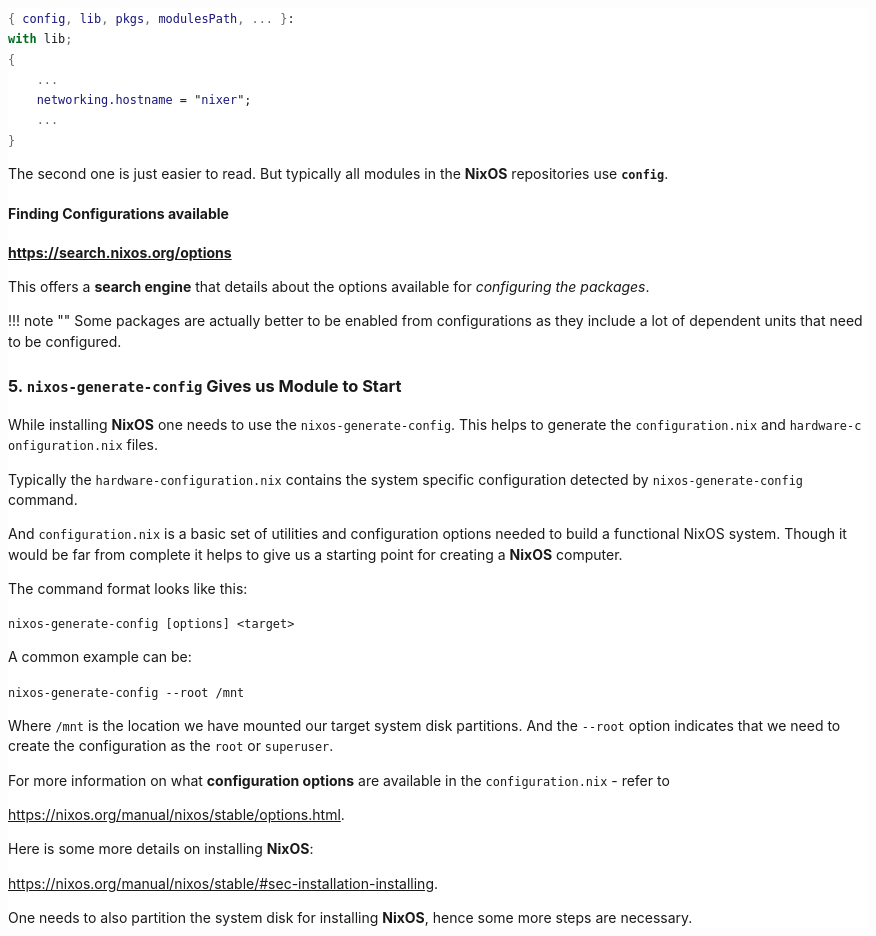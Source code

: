 ```nix
{ config, lib, pkgs, modulesPath, ... }:
with lib;
{
    ...
    networking.hostname = "nixer";
    ...
}
```

The second one is just easier to read. But typically all modules in
the **NixOS** repositories use **`config`**.

#### Finding Configurations available

**<https://search.nixos.org/options>**

This offers a **search engine** that details about the options
available for *configuring the packages*.

!!! note ""
    Some packages are actually better to be enabled from configurations as
    they include a lot of dependent units that need to be configured.

### 5. `nixos-generate-config` Gives us Module to Start

While installing **NixOS** one needs to use the `nixos-generate-config`.
This helps to generate the `configuration.nix` and
`hardware-configuration.nix` files.

Typically the `hardware-configuration.nix` contains the system specific
configuration detected by `nixos-generate-config` command.

And `configuration.nix` is a basic set of utilities and configuration options
needed to build a functional NixOS system. Though it would be far from complete
it helps to give us a starting point for creating a **NixOS** computer.

The command format looks like this:

`nixos-generate-config [options] <target>`

A common example can be:

`nixos-generate-config --root /mnt`

Where `/mnt` is the location we have mounted our target system disk partitions.
And the `--root` option indicates that we need to create the configuration
as the `root` or `superuser`.

For more information on what **configuration options** are available in the
`configuration.nix` - refer to

<https://nixos.org/manual/nixos/stable/options.html>.

Here is some more details on installing **NixOS**:

 <https://nixos.org/manual/nixos/stable/#sec-installation-installing>.

One needs to also partition the system disk for installing **NixOS**, hence
some more steps are necessary.
